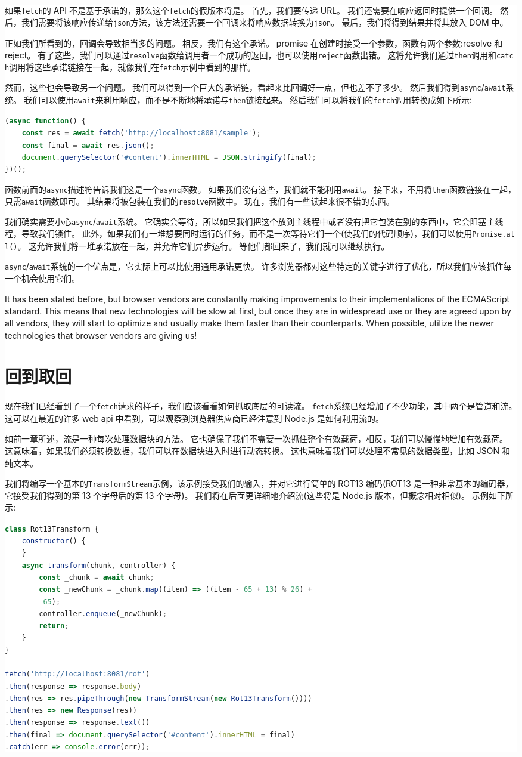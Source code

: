 如果`fetch`的 API 不是基于承诺的，那么这个`fetch`的假版本将是。 首先，我们要传递 URL。 我们还需要在响应返回时提供一个回调。 然后，我们需要将该响应传递给`json`方法，该方法还需要一个回调来将响应数据转换为`json`。 最后，我们将得到结果并将其放入 DOM 中。

正如我们所看到的，回调会导致相当多的问题。 相反，我们有这个承诺。 promise 在创建时接受一个参数，函数有两个参数:resolve 和 reject。 有了这些，我们可以通过`resolve`函数给调用者一个成功的返回，也可以使用`reject`函数出错。 这将允许我们通过`then`调用和`catch`调用将这些承诺链接在一起，就像我们在`fetch`示例中看到的那样。

然而，这些也会导致另一个问题。 我们可以得到一个巨大的承诺链，看起来比回调好一点，但也差不了多少。 然后我们得到`async`/`await`系统。 我们可以使用`await`来利用响应，而不是不断地将承诺与`then`链接起来。 然后我们可以将我们的`fetch`调用转换成如下所示:

```js
(async function() {
    const res = await fetch('http://localhost:8081/sample');
    const final = await res.json();
    document.querySelector('#content').innerHTML = JSON.stringify(final);
})();
```

函数前面的`async`描述符告诉我们这是一个`async`函数。 如果我们没有这些，我们就不能利用`await`。 接下来，不用将`then`函数链接在一起，只需`await`函数即可。 其结果将被包装在我们的`resolve`函数中。 现在，我们有一些读起来很不错的东西。

我们确实需要小心`async`/`await`系统。 它确实会等待，所以如果我们把这个放到主线程中或者没有把它包装在别的东西中，它会阻塞主线程，导致我们锁住。 此外，如果我们有一堆想要同时运行的任务，而不是一次等待它们一个(使我们的代码顺序)，我们可以使用`Promise.all()`。 这允许我们将一堆承诺放在一起，并允许它们异步运行。 等他们都回来了，我们就可以继续执行。

`async`/`await`系统的一个优点是，它实际上可以比使用通用承诺更快。 许多浏览器都对这些特定的关键字进行了优化，所以我们应该抓住每一个机会使用它们。

It has been stated before, but browser vendors are constantly making improvements to their implementations of the ECMAScript standard. This means that new technologies will be slow at first, but once they are in widespread use or they are agreed upon by all vendors, they will start to optimize and usually make them faster than their counterparts. When possible, utilize the newer technologies that browser vendors are giving us!

# 回到取回

现在我们已经看到了一个`fetch`请求的样子，我们应该看看如何抓取底层的可读流。 `fetch`系统已经增加了不少功能，其中两个是管道和流。 这可以在最近的许多 web api 中看到，可以观察到浏览器供应商已经注意到 Node.js 是如何利用流的。

如前一章所述，流是一种每次处理数据块的方法。 它也确保了我们不需要一次抓住整个有效载荷，相反，我们可以慢慢地增加有效载荷。 这意味着，如果我们必须转换数据，我们可以在数据块进入时进行动态转换。 这也意味着我们可以处理不常见的数据类型，比如 JSON 和纯文本。

我们将编写一个基本的`TransformStream`示例，该示例接受我们的输入，并对它进行简单的 ROT13 编码(ROT13 是一种非常基本的编码器，它接受我们得到的第 13 个字母后的第 13 个字母)。 我们将在后面更详细地介绍流(这些将是 Node.js 版本，但概念相对相似)。 示例如下所示:

```js
class Rot13Transform {
    constructor() {
    }
    async transform(chunk, controller) {
        const _chunk = await chunk;
        const _newChunk = _chunk.map((item) => ((item - 65 + 13) % 26) + 
         65);
        controller.enqueue(_newChunk);
        return;
    }
}

fetch('http://localhost:8081/rot')
.then(response => response.body)
.then(res => res.pipeThrough(new TransformStream(new Rot13Transform())))
.then(res => new Response(res))
.then(response => response.text())
.then(final => document.querySelector('#content').innerHTML = final)
.catch(err => console.error(err));
```
